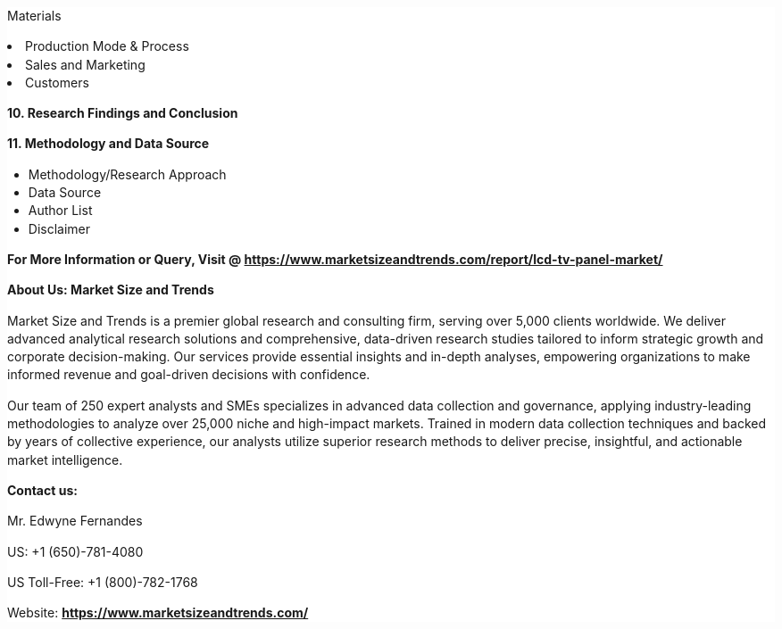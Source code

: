 Materials</li><li>Production Mode &amp; Process</li><li>Sales and Marketing</li><li>Customers</li></ul><p><strong>10. Research Findings and Conclusion</strong></p><p><strong>11. Methodology and Data Source</strong></p><ul><li>Methodology/Research Approach</li><li>Data Source</li><li>Author List</li><li>Disclaimer</li></ul></p><p><strong>For More Information or Query, Visit @ <a href="https://www.marketsizeandtrends.com/report/lcd-tv-panel-market/">https://www.marketsizeandtrends.com/report/lcd-tv-panel-market/</a></strong></p><p><strong>About Us: Market Size and Trends</strong></p><p>Market Size and Trends is a premier global research and consulting firm, serving over 5,000 clients worldwide. We deliver advanced analytical research solutions and comprehensive, data-driven research studies tailored to inform strategic growth and corporate decision-making. Our services provide essential insights and in-depth analyses, empowering organizations to make informed revenue and goal-driven decisions with confidence.</p><p>Our team of 250 expert analysts and SMEs specializes in advanced data collection and governance, applying industry-leading methodologies to analyze over 25,000 niche and high-impact markets. Trained in modern data collection techniques and backed by years of collective experience, our analysts utilize superior research methods to deliver precise, insightful, and actionable market intelligence.</p><p><strong>Contact us:</strong></p><p>Mr. Edwyne Fernandes</p><p>US: +1 (650)-781-4080</p><p>US Toll-Free: +1 (800)-782-1768</p><p>Website: <strong><a href="https://www.marketsizeandtrends.com/">https://www.marketsizeandtrends.com/</a></strong></p>
